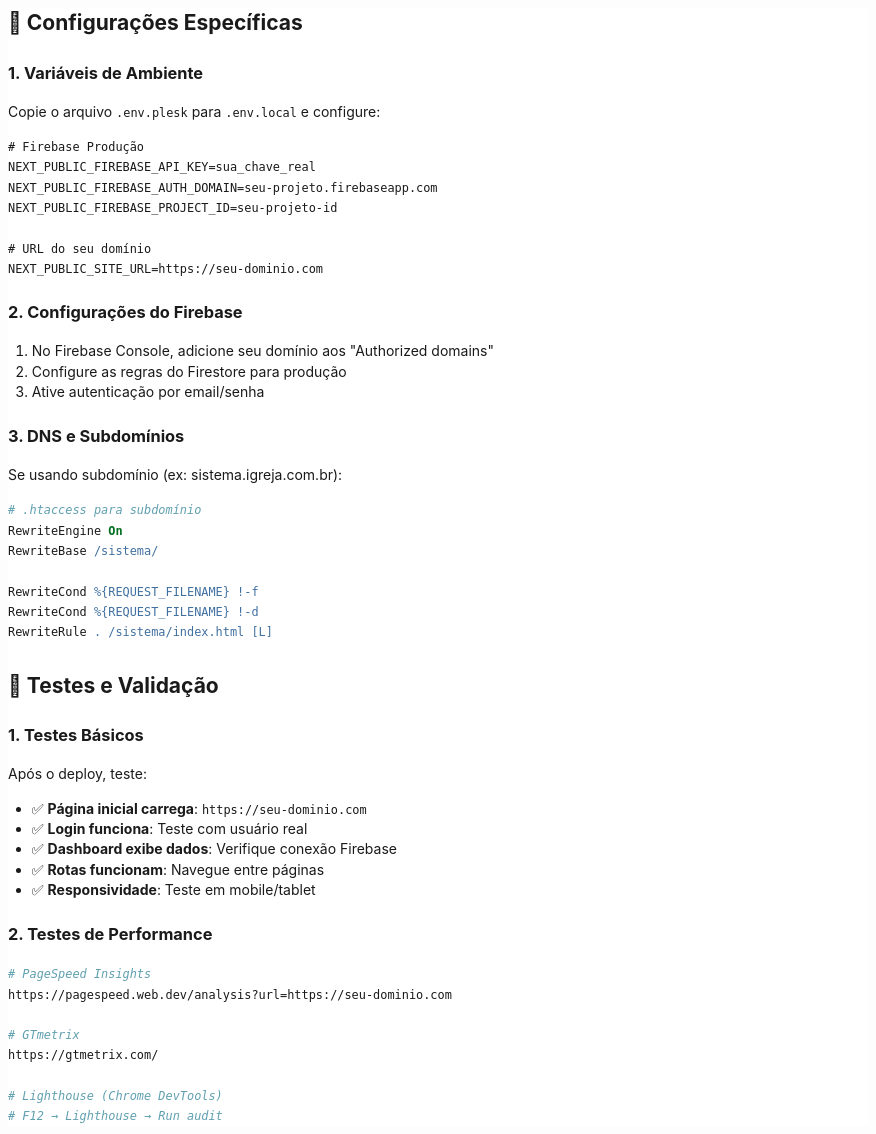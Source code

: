 ## 🔧 **Configurações Específicas**

### **1. Variáveis de Ambiente**

Copie o arquivo `.env.plesk` para `.env.local` e configure:

```env
# Firebase Produção
NEXT_PUBLIC_FIREBASE_API_KEY=sua_chave_real
NEXT_PUBLIC_FIREBASE_AUTH_DOMAIN=seu-projeto.firebaseapp.com
NEXT_PUBLIC_FIREBASE_PROJECT_ID=seu-projeto-id

# URL do seu domínio
NEXT_PUBLIC_SITE_URL=https://seu-dominio.com
```

### **2. Configurações do Firebase**

1. No Firebase Console, adicione seu domínio aos "Authorized domains"
2. Configure as regras do Firestore para produção
3. Ative autenticação por email/senha

### **3. DNS e Subdomínios**

Se usando subdomínio (ex: sistema.igreja.com.br):

```apache
# .htaccess para subdomínio
RewriteEngine On
RewriteBase /sistema/

RewriteCond %{REQUEST_FILENAME} !-f
RewriteCond %{REQUEST_FILENAME} !-d
RewriteRule . /sistema/index.html [L]
```

## 🧪 **Testes e Validação**

### **1. Testes Básicos**

Após o deploy, teste:

- ✅ **Página inicial carrega**: `https://seu-dominio.com`
- ✅ **Login funciona**: Teste com usuário real
- ✅ **Dashboard exibe dados**: Verifique conexão Firebase
- ✅ **Rotas funcionam**: Navegue entre páginas
- ✅ **Responsividade**: Teste em mobile/tablet

### **2. Testes de Performance**

```bash
# PageSpeed Insights
https://pagespeed.web.dev/analysis?url=https://seu-dominio.com

# GTmetrix
https://gtmetrix.com/

# Lighthouse (Chrome DevTools)
# F12 → Lighthouse → Run audit
```
